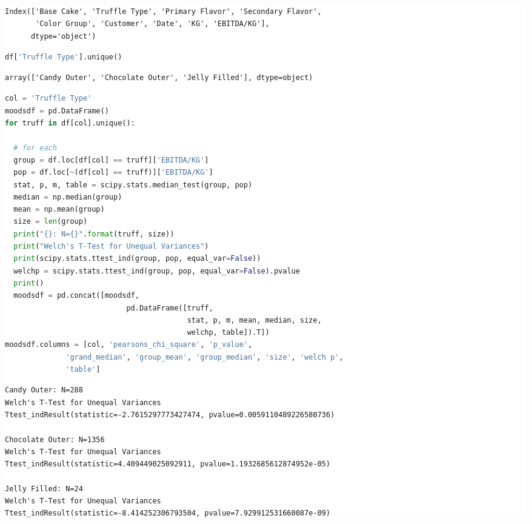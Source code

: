 
    Index(['Base Cake', 'Truffle Type', 'Primary Flavor', 'Secondary Flavor',
           'Color Group', 'Customer', 'Date', 'KG', 'EBITDA/KG'],
          dtype='object')




```python
df['Truffle Type'].unique()
```




    array(['Candy Outer', 'Chocolate Outer', 'Jelly Filled'], dtype=object)




```python
col = 'Truffle Type'
moodsdf = pd.DataFrame()
for truff in df[col].unique():
  
  # for each 
  group = df.loc[df[col] == truff]['EBITDA/KG']
  pop = df.loc[~(df[col] == truff)]['EBITDA/KG']
  stat, p, m, table = scipy.stats.median_test(group, pop)
  median = np.median(group)
  mean = np.mean(group)
  size = len(group)
  print("{}: N={}".format(truff, size))
  print("Welch's T-Test for Unequal Variances")
  print(scipy.stats.ttest_ind(group, pop, equal_var=False))
  welchp = scipy.stats.ttest_ind(group, pop, equal_var=False).pvalue
  print()
  moodsdf = pd.concat([moodsdf, 
                            pd.DataFrame([truff, 
                                          stat, p, m, mean, median, size,
                                          welchp, table]).T])
moodsdf.columns = [col, 'pearsons_chi_square', 'p_value', 
              'grand_median', 'group_mean', 'group_median', 'size', 'welch p',
              'table']
```

    Candy Outer: N=288
    Welch's T-Test for Unequal Variances
    Ttest_indResult(statistic=-2.7615297773427474, pvalue=0.0059110489226580736)
    
    Chocolate Outer: N=1356
    Welch's T-Test for Unequal Variances
    Ttest_indResult(statistic=4.409449025092911, pvalue=1.1932685612874952e-05)
    
    Jelly Filled: N=24
    Welch's T-Test for Unequal Variances
    Ttest_indResult(statistic=-8.414252306793504, pvalue=7.929912531660087e-09)
    

